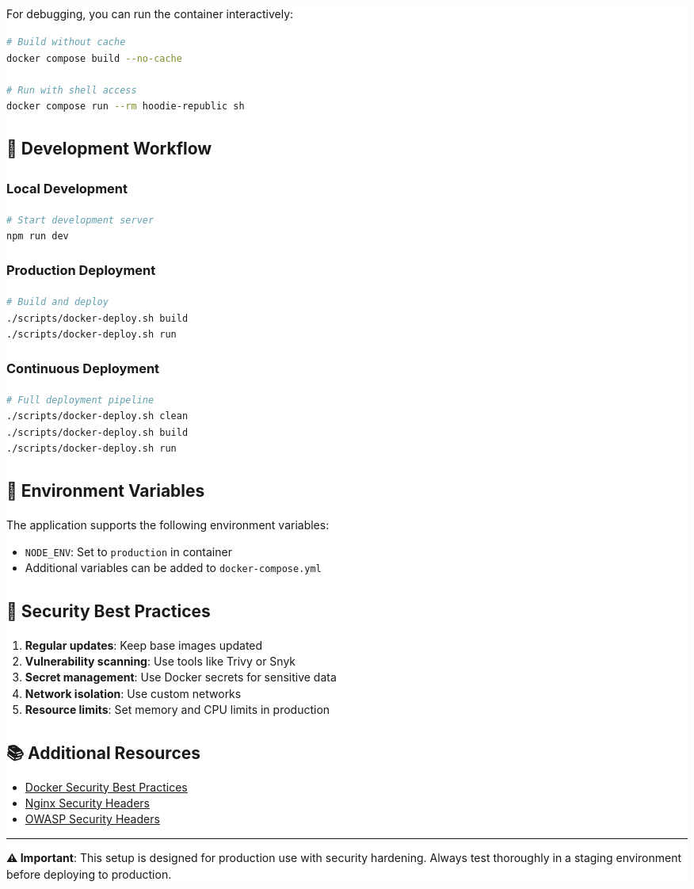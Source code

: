 For debugging, you can run the container interactively:

```bash
# Build without cache
docker compose build --no-cache

# Run with shell access
docker compose run --rm hoodie-republic sh
```

## 🔄 Development Workflow

### Local Development
```bash
# Start development server
npm run dev
```

### Production Deployment
```bash
# Build and deploy
./scripts/docker-deploy.sh build
./scripts/docker-deploy.sh run
```

### Continuous Deployment
```bash
# Full deployment pipeline
./scripts/docker-deploy.sh clean
./scripts/docker-deploy.sh build
./scripts/docker-deploy.sh run
```

## 📝 Environment Variables

The application supports the following environment variables:

- `NODE_ENV`: Set to `production` in container
- Additional variables can be added to `docker-compose.yml`

## 🔐 Security Best Practices

1. **Regular updates**: Keep base images updated
2. **Vulnerability scanning**: Use tools like Trivy or Snyk
3. **Secret management**: Use Docker secrets for sensitive data
4. **Network isolation**: Use custom networks
5. **Resource limits**: Set memory and CPU limits in production

## 📚 Additional Resources

- [Docker Security Best Practices](https://docs.docker.com/develop/security/)
- [Nginx Security Headers](https://developer.mozilla.org/en-US/docs/Web/HTTP/Headers)
- [OWASP Security Headers](https://owasp.org/www-project-sec-headers/)

---

**⚠️ Important**: This setup is designed for production use with security hardening. Always test thoroughly in a staging environment before deploying to production. 